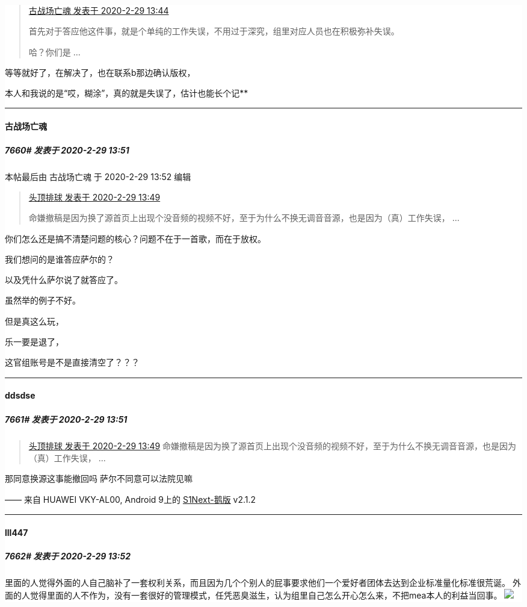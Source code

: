 
<blockquote><a href="httphttps://bbs.saraba1st.com/2b/forum.php?mod=redirect&amp;goto=findpost&amp;pid=46567516&amp;ptid=1912063" target="_blank">古战场亡魂 发表于 2020-2-29 13:44</a>

首先对于答应他这件事，就是个单纯的工作失误，不用过于深究，组里对应人员也在积极弥补失误。

哈？你们是 ...</blockquote>
等等就好了，在解决了，也在联系b那边确认版权，

本人和我说的是“哎，糊涂”，真的就是失误了，估计也能长个记**


*****

####  古战场亡魂  
##### 7660#       发表于 2020-2-29 13:51


 本帖最后由 古战场亡魂 于 2020-2-29 13:52 编辑 
<blockquote><a href="httphttps://bbs.saraba1st.com/2b/forum.php?mod=redirect&amp;goto=findpost&amp;pid=46567574&amp;ptid=1912063" target="_blank">头顶排球 发表于 2020-2-29 13:49</a>

命嫌撤稿是因为换了源首页上出现个没音频的视频不好，至于为什么不换无调音音源，也是因为（真）工作失误， ...</blockquote>
你们怎么还是搞不清楚问题的核心？问题不在于一首歌，而在于放权。

我们想问的是谁答应萨尔的？

以及凭什么萨尔说了就答应了。

虽然举的例子不好。

但是真这么玩，

乐一要是退了，

这官组账号是不是直接清空了？？？


*****

####  ddsdse  
##### 7661#       发表于 2020-2-29 13:51


<blockquote><a href="httphttps://bbs.saraba1st.com/2b/forum.php?mod=redirect&amp;goto=findpost&amp;pid=46567574&amp;ptid=1912063" target="_blank">头顶排球 发表于 2020-2-29 13:49</a>
命嫌撤稿是因为换了源首页上出现个没音频的视频不好，至于为什么不换无调音音源，也是因为（真）工作失误， ...</blockquote>
那同意换源这事能撤回吗 
萨尔不同意可以法院见嘛 

—— 来自 HUAWEI VKY-AL00, Android 9上的 [S1Next-鹅版](https://github.com/ykrank/S1-Next/releases) v2.1.2


*****

####  lll447  
##### 7662#       发表于 2020-2-29 13:52


里面的人觉得外面的人自己脑补了一套权利关系，而且因为几个个别人的屁事要求他们一个爱好者团体去达到企业标准量化标准很荒诞。
外面的人觉得里面的人不作为，没有一套很好的管理模式，任凭恶臭滋生，认为组里自己怎么开心怎么来，不把mea本人的利益当回事。
<img src="https://static.saraba1st.com/image/smiley/face2017/037.png" referrerpolicy="no-referrer">
